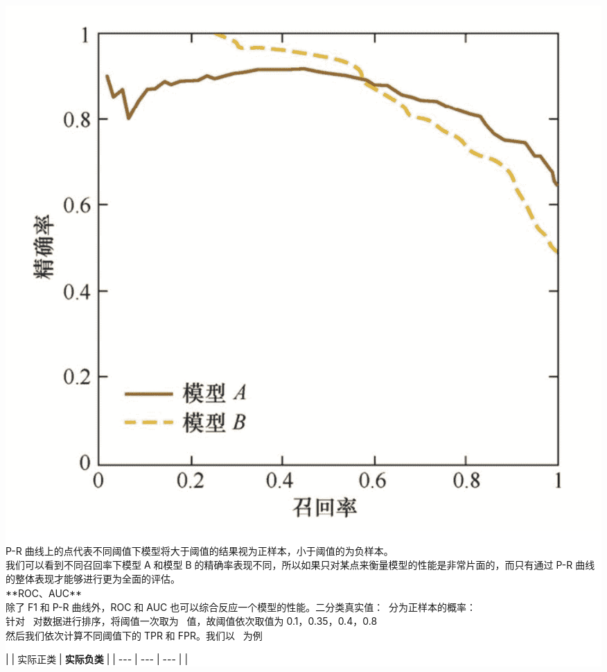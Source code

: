 ![](../img/08d3379db039e51a1573d3a2d4c2c9c5.png)

<section style="text-align: left">P-R 曲线上的点代表不同阈值下模型将大于阈值的结果视为正样本，小于阈值的为负样本。</section>

<section>我们可以看到不同召回率下模型 A 和模型 B 的精确率表现不同，所以如果只对某点来衡量模型的性能是非常片面的，而只有通过 P-R 曲线的整体表现才能够进行更为全面的评估。</section>

<section>**ROC、AUC**</section>

<section>除了 F1 和 P-R 曲线外，ROC 和 AUC 也可以综合反应一个模型的性能。二分类真实值：  分为正样本的概率：</section>

<section>针对   对数据进行排序，将阈值一次取为   值，故阈值依次取值为 0.1，0.35，0.4，0.8</section>

<section>然后我们依次计算不同阈值下的 TPR 和 FPR。我们以   为例</section>

| 
 | 实际正类 | **实际负类** |
| --- | --- | --- |
| 

